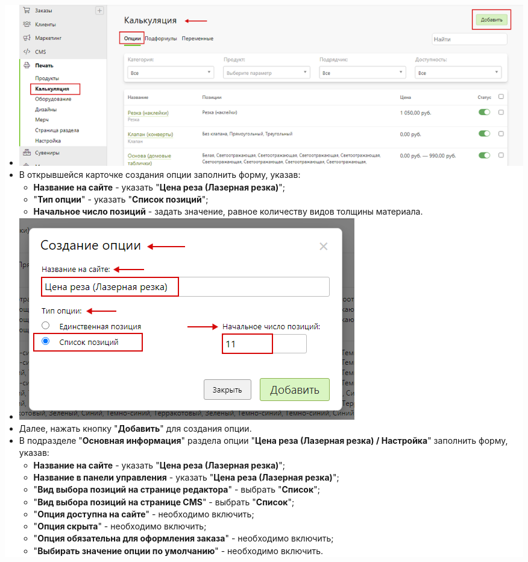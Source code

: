 * ![](../_media/calc/laser-cutting_09.png ':size=70%')
* В открывшейся карточке создания опции заполнить форму, указав:
	+ __Название на сайте__ - указать "__Цена реза (Лазерная резка)__";
	+ "__Тип опции__" - указать "__Список позиций__";
	+ __Начальное число позиций__ - задать значение, равное количеству видов толщины  материала.
* ![](../_media/calc/laser-cutting_74.png ':size=70%')
* Далее, нажать кнопку "__Добавить__" для создания опции.
* В подразделе "__Основная информация__" раздела опции "__Цена реза (Лазерная резка) / Настройка__" заполнить форму, указав:
	+ __Название на сайте__  - указать "__Цена реза (Лазерная резка)__";
	+ __Название в панели управления__ - указать "__Цена реза (Лазерная резка)__";
	+ "__Вид выбора позиций на странице редактора__" - выбрать "__Список__";
	+ "__Вид выбора позиций на странице CMS__" - выбрать "__Список__";
	+ "__Опция доступна на сайте__" - необходимо включить;
	+ "__Опция скрыта__" - необходимо включить;
	+ "__Опция обязательна для оформления заказа__" - необходимо включить;
	+ "__Выбирать значение опции по умолчанию__" - необходимо включить.